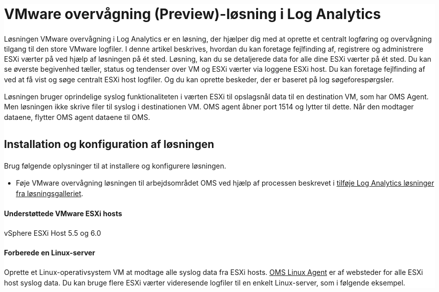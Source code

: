 <properties
    pageTitle="Overvågning af VMware løsning i Log Analytics | Microsoft Azure"
    description="Få mere at vide om, hvordan løsningen VMware overvågning kan hjælpe administrere logfiler og overvåge ESXi hosts."
    services="log-analytics"
    documentationCenter=""
    authors="bandersmsft"
    manager="jwhit"
    editor=""/>

<tags
    ms.service="log-analytics"
    ms.workload="na"
    ms.tgt_pltfrm="na"
    ms.devlang="na"
    ms.topic="article"
    ms.date="10/28/2016"
    ms.author="banders"/>

# <a name="vmware-monitoring-preview-solution-in-log-analytics"></a>VMware overvågning (Preview)-løsning i Log Analytics

Løsningen VMware overvågning i Log Analytics er en løsning, der hjælper dig med at oprette et centralt logføring og overvågning tilgang til den store VMware logfiler. I denne artikel beskrives, hvordan du kan foretage fejlfinding af, registrere og administrere ESXi værter på ved hjælp af løsningen på ét sted. Løsning, kan du se detaljerede data for alle dine ESXi værter på ét sted. Du kan se øverste begivenhed tæller, status og tendenser over VM og ESXi værter via loggene ESXi host. Du kan foretage fejlfinding af ved at få vist og søge centralt ESXi host logfiler. Og du kan oprette beskeder, der er baseret på log søgeforespørgsler.

Løsningen bruger oprindelige syslog funktionaliteten i værten ESXi til opslagsnål data til en destination VM, som har OMS Agent. Men løsningen ikke skrive filer til syslog i destinationen VM. OMS agent åbner port 1514 og lytter til dette. Når den modtager dataene, flytter OMS agent dataene til OMS.

## <a name="installing-and-configuring-the-solution"></a>Installation og konfiguration af løsningen

Brug følgende oplysninger til at installere og konfigurere løsningen.

- Føje VMware overvågning løsningen til arbejdsområdet OMS ved hjælp af processen beskrevet i [tilføje Log Analytics løsninger fra løsningsgalleriet](log-analytics-add-solutions.md).

#### <a name="supported-vmware-esxi-hosts"></a>Understøttede VMware ESXi hosts
vSphere ESXi Host 5.5 og 6.0

#### <a name="prepare-a-linux-server"></a>Forberede en Linux-server
Oprette et Linux-operativsystem VM at modtage alle syslog data fra ESXi hosts. [OMS Linux Agent](log-analytics-linux-agents.md) er af websteder for alle ESXi host syslog data. Du kan bruge flere ESXi værter videresende logfiler til en enkelt Linux-server, som i følgende eksempel.  
